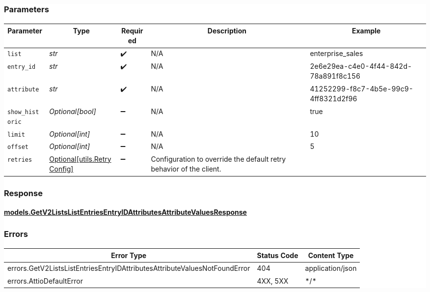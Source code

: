 ### Parameters

| Parameter                                                           | Type                                                                | Required                                                            | Description                                                         | Example                                                             |
| ------------------------------------------------------------------- | ------------------------------------------------------------------- | ------------------------------------------------------------------- | ------------------------------------------------------------------- | ------------------------------------------------------------------- |
| `list`                                                              | *str*                                                               | :heavy_check_mark:                                                  | N/A                                                                 | enterprise_sales                                                    |
| `entry_id`                                                          | *str*                                                               | :heavy_check_mark:                                                  | N/A                                                                 | 2e6e29ea-c4e0-4f44-842d-78a891f8c156                                |
| `attribute`                                                         | *str*                                                               | :heavy_check_mark:                                                  | N/A                                                                 | 41252299-f8c7-4b5e-99c9-4ff8321d2f96                                |
| `show_historic`                                                     | *Optional[bool]*                                                    | :heavy_minus_sign:                                                  | N/A                                                                 | true                                                                |
| `limit`                                                             | *Optional[int]*                                                     | :heavy_minus_sign:                                                  | N/A                                                                 | 10                                                                  |
| `offset`                                                            | *Optional[int]*                                                     | :heavy_minus_sign:                                                  | N/A                                                                 | 5                                                                   |
| `retries`                                                           | [Optional[utils.RetryConfig]](../../models/utils/retryconfig.md)    | :heavy_minus_sign:                                                  | Configuration to override the default retry behavior of the client. |                                                                     |

### Response

**[models.GetV2ListsListEntriesEntryIDAttributesAttributeValuesResponse](../../models/getv2listslistentriesentryidattributesattributevaluesresponse.md)**

### Errors

| Error Type                                                                | Status Code                                                               | Content Type                                                              |
| ------------------------------------------------------------------------- | ------------------------------------------------------------------------- | ------------------------------------------------------------------------- |
| errors.GetV2ListsListEntriesEntryIDAttributesAttributeValuesNotFoundError | 404                                                                       | application/json                                                          |
| errors.AttioDefaultError                                                  | 4XX, 5XX                                                                  | \*/\*                                                                     |